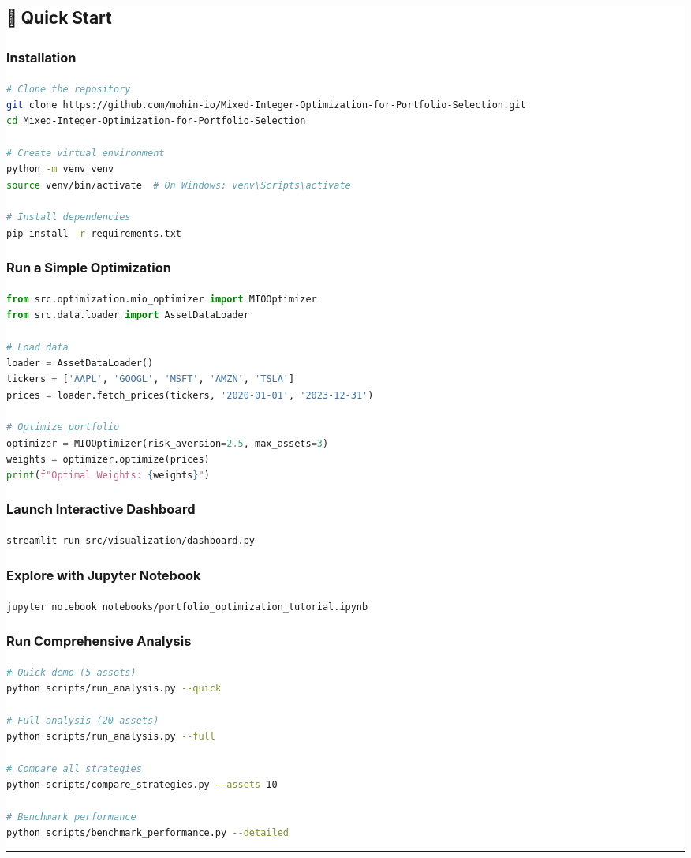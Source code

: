 
## 🚀 Quick Start

### Installation

```bash
# Clone the repository
git clone https://github.com/mohin-io/Mixed-Integer-Optimization-for-Portfolio-Selection.git
cd Mixed-Integer-Optimization-for-Portfolio-Selection

# Create virtual environment
python -m venv venv
source venv/bin/activate  # On Windows: venv\Scripts\activate

# Install dependencies
pip install -r requirements.txt
```

### Run a Simple Optimization

```python
from src.optimization.mio_optimizer import MIOOptimizer
from src.data.loader import AssetDataLoader

# Load data
loader = AssetDataLoader()
tickers = ['AAPL', 'GOOGL', 'MSFT', 'AMZN', 'TSLA']
prices = loader.fetch_prices(tickers, '2020-01-01', '2023-12-31')

# Optimize portfolio
optimizer = MIOOptimizer(risk_aversion=2.5, max_assets=3)
weights = optimizer.optimize(prices)
print(f"Optimal Weights: {weights}")
```

### Launch Interactive Dashboard

```bash
streamlit run src/visualization/dashboard.py
```

### Explore with Jupyter Notebook

```bash
jupyter notebook notebooks/portfolio_optimization_tutorial.ipynb
```

### Run Comprehensive Analysis

```bash
# Quick demo (5 assets)
python scripts/run_analysis.py --quick

# Full analysis (20 assets)
python scripts/run_analysis.py --full

# Compare all strategies
python scripts/compare_strategies.py --assets 10

# Benchmark performance
python scripts/benchmark_performance.py --detailed
```

---